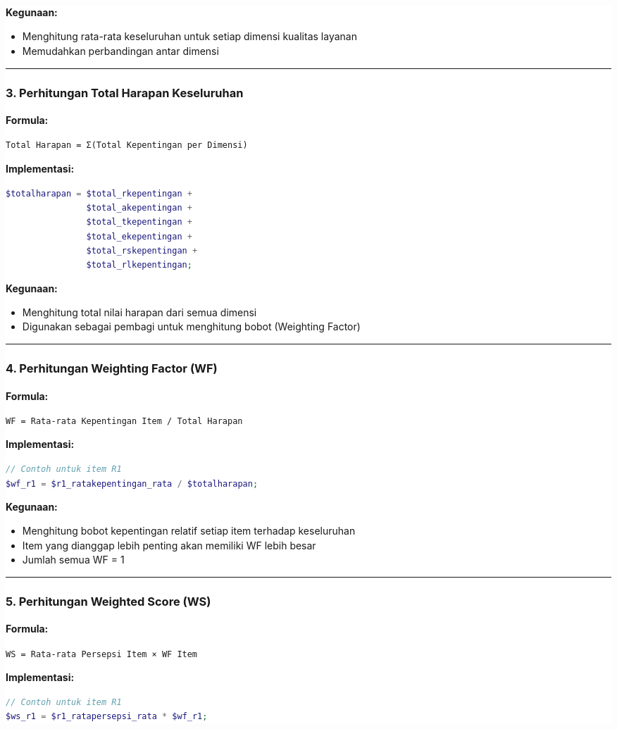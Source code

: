**Kegunaan:**
- Menghitung rata-rata keseluruhan untuk setiap dimensi kualitas layanan
- Memudahkan perbandingan antar dimensi

---

### 3. Perhitungan Total Harapan Keseluruhan

**Formula:**
```
Total Harapan = Σ(Total Kepentingan per Dimensi)
```

**Implementasi:**
```php
$totalharapan = $total_rkepentingan + 
                $total_akepentingan + 
                $total_tkepentingan + 
                $total_ekepentingan + 
                $total_rskepentingan + 
                $total_rlkepentingan;
```

**Kegunaan:**
- Menghitung total nilai harapan dari semua dimensi
- Digunakan sebagai pembagi untuk menghitung bobot (Weighting Factor)

---

### 4. Perhitungan Weighting Factor (WF)

**Formula:**
```
WF = Rata-rata Kepentingan Item / Total Harapan
```

**Implementasi:**
```php
// Contoh untuk item R1
$wf_r1 = $r1_ratakepentingan_rata / $totalharapan;
```

**Kegunaan:**
- Menghitung bobot kepentingan relatif setiap item terhadap keseluruhan
- Item yang dianggap lebih penting akan memiliki WF lebih besar
- Jumlah semua WF = 1

---

### 5. Perhitungan Weighted Score (WS)

**Formula:**
```
WS = Rata-rata Persepsi Item × WF Item
```

**Implementasi:**
```php
// Contoh untuk item R1
$ws_r1 = $r1_ratapersepsi_rata * $wf_r1;
```
